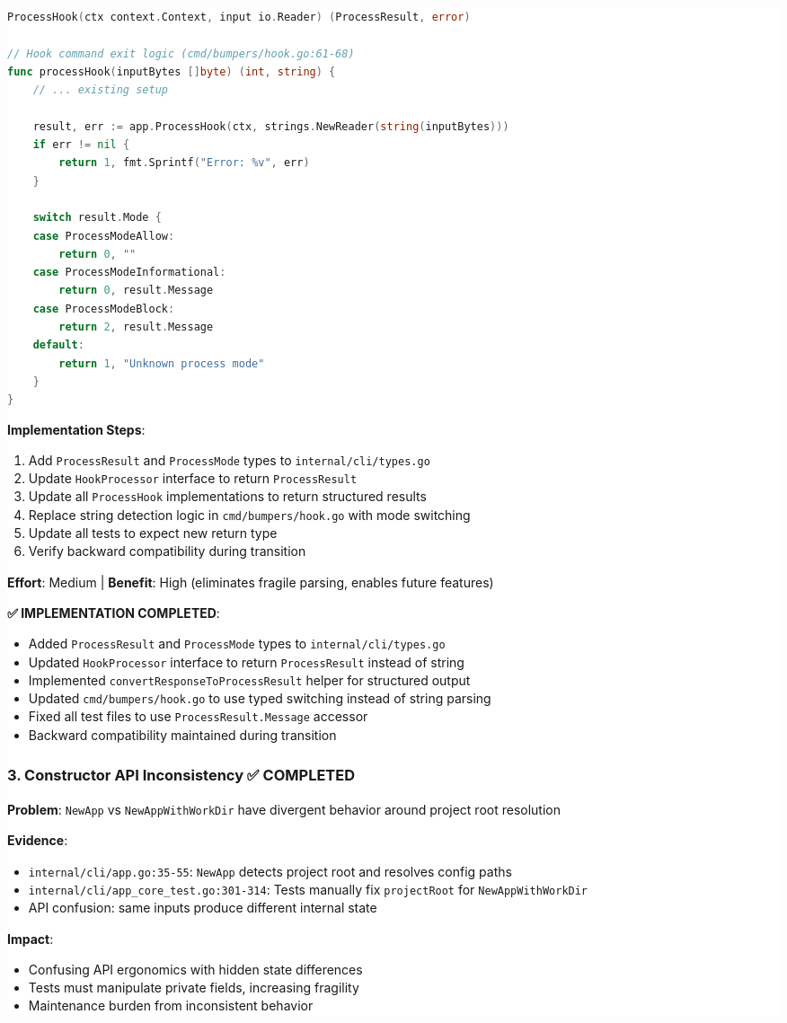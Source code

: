 ```go
ProcessHook(ctx context.Context, input io.Reader) (ProcessResult, error)

// Hook command exit logic (cmd/bumpers/hook.go:61-68)
func processHook(inputBytes []byte) (int, string) {
    // ... existing setup
    
    result, err := app.ProcessHook(ctx, strings.NewReader(string(inputBytes)))
    if err != nil {
        return 1, fmt.Sprintf("Error: %v", err)
    }
    
    switch result.Mode {
    case ProcessModeAllow:
        return 0, ""
    case ProcessModeInformational:
        return 0, result.Message
    case ProcessModeBlock:
        return 2, result.Message
    default:
        return 1, "Unknown process mode"
    }
}
```

**Implementation Steps**:
1. Add `ProcessResult` and `ProcessMode` types to `internal/cli/types.go`
2. Update `HookProcessor` interface to return `ProcessResult`
3. Update all `ProcessHook` implementations to return structured results
4. Replace string detection logic in `cmd/bumpers/hook.go` with mode switching
5. Update all tests to expect new return type
6. Verify backward compatibility during transition

**Effort**: Medium | **Benefit**: High (eliminates fragile parsing, enables future features)

**✅ IMPLEMENTATION COMPLETED**:
- Added `ProcessResult` and `ProcessMode` types to `internal/cli/types.go`
- Updated `HookProcessor` interface to return `ProcessResult` instead of string
- Implemented `convertResponseToProcessResult` helper for structured output
- Updated `cmd/bumpers/hook.go` to use typed switching instead of string parsing
- Fixed all test files to use `ProcessResult.Message` accessor
- Backward compatibility maintained during transition

### 3. Constructor API Inconsistency ✅ COMPLETED

**Problem**: `NewApp` vs `NewAppWithWorkDir` have divergent behavior around project root resolution

**Evidence**:
- `internal/cli/app.go:35-55`: `NewApp` detects project root and resolves config paths
- `internal/cli/app_core_test.go:301-314`: Tests manually fix `projectRoot` for `NewAppWithWorkDir`
- API confusion: same inputs produce different internal state

**Impact**:
- Confusing API ergonomics with hidden state differences
- Tests must manipulate private fields, increasing fragility
- Maintenance burden from inconsistent behavior
